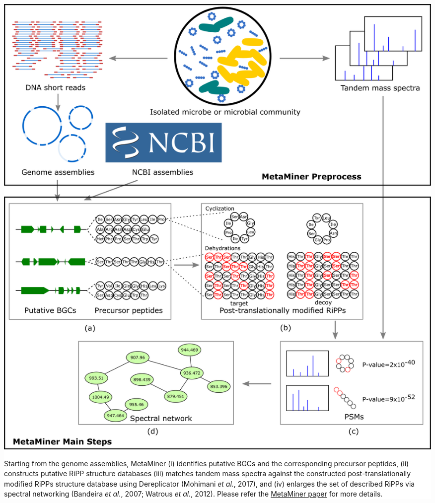 ![alt text](MetaMiner_fig.png "MetaMiner pipeline")

Starting from the genome assemblies, MetaMiner (i) identifies putative BGCs and the corresponding precursor peptides, (ii) constructs putative RiPP structure databases (iii) matches tandem mass spectra against the constructed post-translationally modified RiPPs structure database using Dereplicator (Mohimani *et al.*, 2017), and (iv) enlarges the set of described RiPPs via spectral networking (Bandeira *et al.*, 2007; Watrous *et al.*, 2012). 
Please refer the [MetaMiner paper](#sec_citation) for more details.
